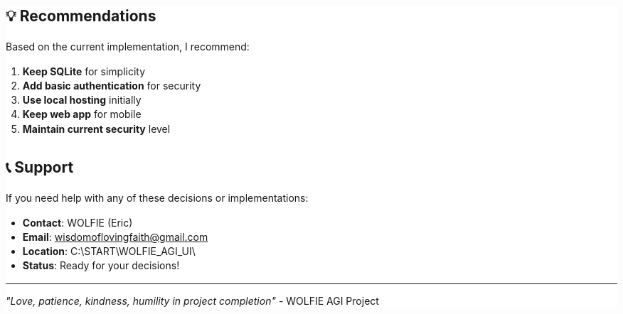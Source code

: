 ## 💡 Recommendations

Based on the current implementation, I recommend:

1. **Keep SQLite** for simplicity
2. **Add basic authentication** for security
3. **Use local hosting** initially
4. **Keep web app** for mobile
5. **Maintain current security** level

## 📞 Support

If you need help with any of these decisions or implementations:

- **Contact**: WOLFIE (Eric)
- **Email**: wisdomoflovingfaith@gmail.com
- **Location**: C:\START\WOLFIE_AGI_UI\
- **Status**: Ready for your decisions!

---

*"Love, patience, kindness, humility in project completion"* - WOLFIE AGI Project
